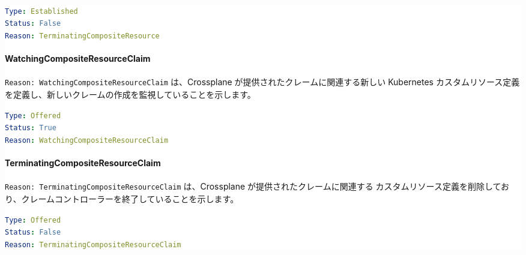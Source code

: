 ```yaml
Type: Established
Status: False
Reason: TerminatingCompositeResource
```


#### WatchingCompositeResourceClaim

`Reason: WatchingCompositeResourceClaim` は、Crossplane が提供されたクレームに関連する新しい
Kubernetes カスタムリソース定義を定義し、新しいクレームの作成を監視していることを示します。

```yaml
Type: Offered
Status: True
Reason: WatchingCompositeResourceClaim
```


#### TerminatingCompositeResourceClaim

`Reason: TerminatingCompositeResourceClaim` は、Crossplane が提供されたクレームに関連する
カスタムリソース定義を削除しており、クレームコントローラーを終了していることを示します。

```yaml
Type: Offered
Status: False
Reason: TerminatingCompositeResourceClaim
```

